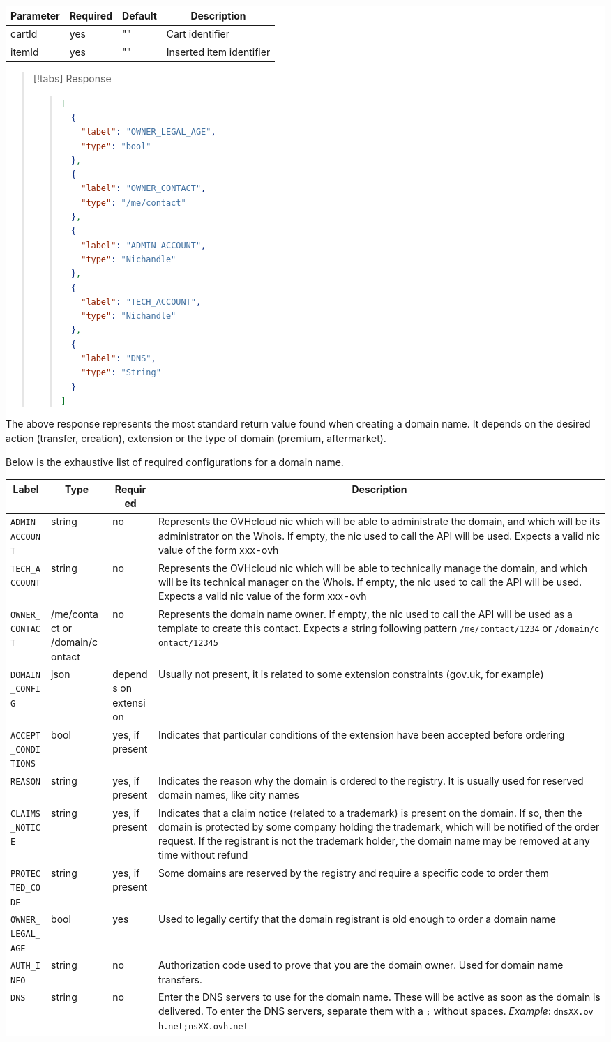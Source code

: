 | Parameter | Required | Default | Description              |
| --------- | -------- | ------- | ------------------------ |
| cartId    | yes      | ""      | Cart identifier          |
| itemId    | yes      | ""      | Inserted item identifier |


> [!tabs]
> Response
>> ```json
>> [
>>   {
>>     "label": "OWNER_LEGAL_AGE",
>>     "type": "bool"
>>   },
>>   {
>>     "label": "OWNER_CONTACT",
>>     "type": "/me/contact"
>>   },
>>   {
>>     "label": "ADMIN_ACCOUNT",
>>     "type": "Nichandle"
>>   },
>>   {
>>     "label": "TECH_ACCOUNT",
>>     "type": "Nichandle"
>>   },
>>   {
>>     "label": "DNS",
>>     "type": "String"
>>   }
>> ]
>> ```

The above response represents the most standard return value found when creating a domain name.
It depends on the desired action (transfer, creation), extension or the type of domain (premium, aftermarket).

Below is the exhaustive list of required configurations for a domain name.

| Label               | Type                           | Required             | Description                                                                                                                                                                                                                                                                                                       |
| ------------------- | ------------------------------ | -------------------- | ----------------------------------------------------------------------------------------------------------------------------------------------------------------------------------------------------------------------------------------------------------------------------------------------------------------- |
| `ADMIN_ACCOUNT`     | string                         | no                   | Represents the OVHcloud nic which will be able to administrate the domain, and which will be its administrator on the Whois. If empty, the nic used to call the API will be used. Expects a valid nic value of the form xxx-ovh                                                                                   |
| `TECH_ACCOUNT`      | string                         | no                   | Represents the OVHcloud nic which will be able to technically manage the domain, and which will be its technical manager on the Whois. If empty, the nic used to call the API will be used. Expects a valid nic value of the form xxx-ovh                                                                         |
| `OWNER_CONTACT`     | /me/contact or /domain/contact | no                   | Represents the domain name owner. If empty, the nic used to call the API will be used as a template to create this contact. Expects a string following pattern `/me/contact/1234` or `/domain/contact/12345`                                                                                                      |
| `DOMAIN_CONFIG`     | json                           | depends on extension | Usually not present, it is related to some extension constraints (gov.uk, for example)                                                                                                                                                                                                                            |
| `ACCEPT_CONDITIONS` | bool                           | yes, if present      | Indicates that particular conditions of the extension have been accepted before ordering                                                                                                                                                                                                                          |
| `REASON`            | string                         | yes, if present      | Indicates the reason why the domain is ordered to the registry. It is usually used for reserved domain names, like city names                                                                                                                                                                                     |
| `CLAIMS_NOTICE`     | string                         | yes, if present      | Indicates that a claim notice (related to a trademark) is present on the domain. If so, then the domain is protected by some company holding the trademark, which will be notified of the order request. If the registrant is not the trademark holder, the domain name may be removed at any time without refund |
| `PROTECTED_CODE`    | string                         | yes, if present      | Some domains are reserved by the registry and require a specific code to order them                                                                                                                                                                                                                               |
| `OWNER_LEGAL_AGE`   | bool                           | yes                  | Used to legally certify that the domain registrant is old enough to order a domain name                                                                                                                                                                                                                           |
| `AUTH_INFO`         | string                         | no                   | Authorization code used to prove that you are the domain owner. Used for domain name transfers.                                                                                                                                                                                                                   |
| `DNS`               | string                         | no                   | Enter the DNS servers to use for the domain name. These will be active as soon as the domain is delivered. To enter the DNS servers, separate them with a `;` without spaces. *Example*: `dnsXX.ovh.net;nsXX.ovh.net` |
